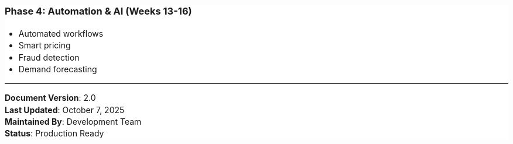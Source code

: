 ### Phase 4: Automation & AI (Weeks 13-16)
- Automated workflows
- Smart pricing
- Fraud detection
- Demand forecasting

---

**Document Version**: 2.0  
**Last Updated**: October 7, 2025  
**Maintained By**: Development Team  
**Status**: Production Ready
